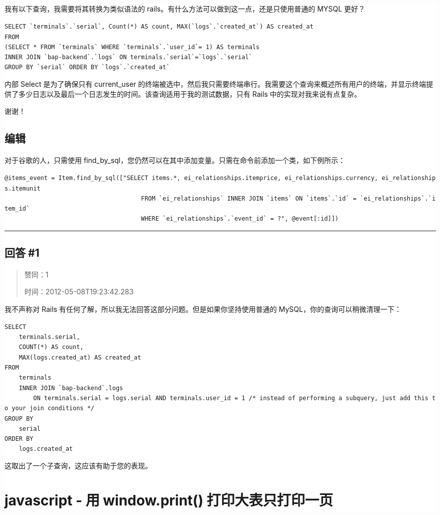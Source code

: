 我有以下查询，我需要将其转换为类似语法的 rails。有什么方法可以做到这一点，还是只使用普通的 MYSQL 更好？

```
SELECT `terminals`.`serial`, Count(*) AS count, MAX(`logs`.`created_at`) AS created_at 
FROM 
(SELECT * FROM `terminals` WHERE `terminals`.`user_id`= 1) AS terminals 
INNER JOIN `bap-backend`.`logs` ON terminals.`serial`=`logs`.`serial` 
GROUP BY `serial` ORDER BY `logs`.`created_at` 
```

内部 Select 是为了确保只有 current_user 的终端被选中，然后我只需要终端串行。我需要这个查询来概述所有用户的终端，并显示终端提供了多少日志以及最后一个日志发生的时间。该查询适用于我的测试数据，只有 Rails 中的实现对我来说有点复杂。

谢谢！

## 编辑

对于谷歌的人，只需使用 find_by_sql，您仍然可以在其中添加变量。只需在命令前添加一个类，如下例所示：

```
@items_event = Item.find_by_sql(["SELECT items.*, ei_relationships.itemprice, ei_relationships.currency, ei_relationships.itemunit
                                      FROM `ei_relationships` INNER JOIN `items` ON `items`.`id` = `ei_relationships`.`item_id`
                                      WHERE `ei_relationships`.`event_id` = ?", @event[:id]]) 
```

* * *

## 回答 #1

> 赞同：1
> 
> 时间：2012-05-08T19:23:42.283

我不声称对 Rails 有任何了解，所以我无法回答这部分问题。但是如果你坚持使用普通的 MySQL，你的查询可以稍微清理一下：

```
SELECT
    terminals.serial,
    COUNT(*) AS count,
    MAX(logs.created_at) AS created_at 
FROM 
    terminals 
    INNER JOIN `bap-backend`.logs
        ON terminals.serial = logs.serial AND terminals.user_id = 1 /* instead of performing a subquery, just add this to your join conditions */
GROUP BY
    serial
ORDER BY
    logs.created_at 
```

这取出了一个子查询，这应该有助于您的表现。

# javascript - 用 window.print() 打印大表只打印一页
